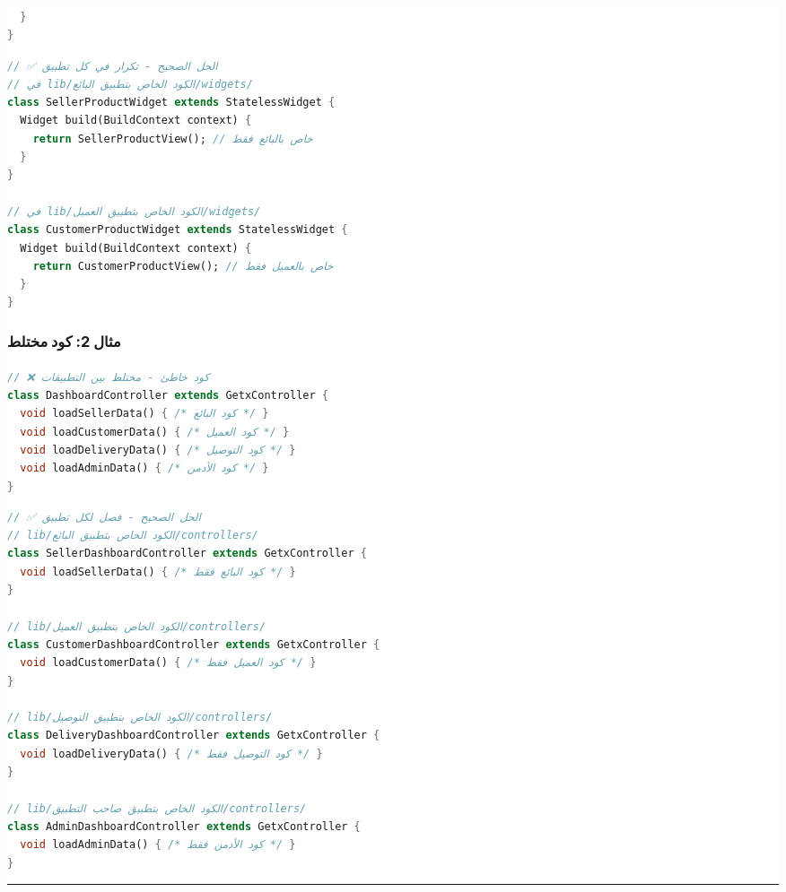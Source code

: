```dart
  }
}
```

```dart
// ✅ الحل الصحيح - تكرار في كل تطبيق
// في lib/الكود الخاص بتطبيق البائع/widgets/
class SellerProductWidget extends StatelessWidget {
  Widget build(BuildContext context) {
    return SellerProductView(); // خاص بالبائع فقط
  }
}

// في lib/الكود الخاص بتطبيق العميل/widgets/
class CustomerProductWidget extends StatelessWidget {
  Widget build(BuildContext context) {
    return CustomerProductView(); // خاص بالعميل فقط
  }
}
```

### **مثال 2: كود مختلط**
```dart
// ❌ كود خاطئ - مختلط بين التطبيقات
class DashboardController extends GetxController {
  void loadSellerData() { /* كود البائع */ }
  void loadCustomerData() { /* كود العميل */ }
  void loadDeliveryData() { /* كود التوصيل */ }
  void loadAdminData() { /* كود الأدمن */ }
}
```

```dart
// ✅ الحل الصحيح - فصل لكل تطبيق
// lib/الكود الخاص بتطبيق البائع/controllers/
class SellerDashboardController extends GetxController {
  void loadSellerData() { /* كود البائع فقط */ }
}

// lib/الكود الخاص بتطبيق العميل/controllers/
class CustomerDashboardController extends GetxController {
  void loadCustomerData() { /* كود العميل فقط */ }
}

// lib/الكود الخاص بتطبيق التوصيل/controllers/
class DeliveryDashboardController extends GetxController {
  void loadDeliveryData() { /* كود التوصيل فقط */ }
}

// lib/الكود الخاص بتطبيق صاحب التطبيق/controllers/
class AdminDashboardController extends GetxController {
  void loadAdminData() { /* كود الأدمن فقط */ }
}
```

---